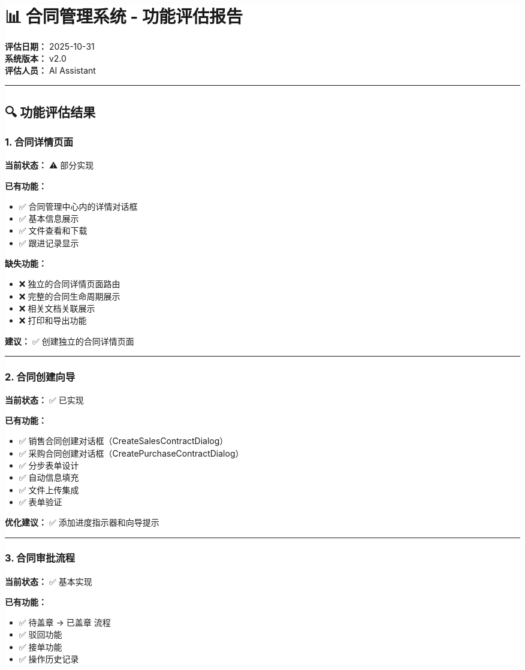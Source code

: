 # 📊 合同管理系统 - 功能评估报告

**评估日期：** 2025-10-31  
**系统版本：** v2.0  
**评估人员：** AI Assistant

---

## 🔍 功能评估结果

### 1. 合同详情页面

**当前状态：** ⚠️ 部分实现

**已有功能：**
- ✅ 合同管理中心内的详情对话框
- ✅ 基本信息展示
- ✅ 文件查看和下载
- ✅ 跟进记录显示

**缺失功能：**
- ❌ 独立的合同详情页面路由
- ❌ 完整的合同生命周期展示
- ❌ 相关文档关联展示
- ❌ 打印和导出功能

**建议：** ✅ 创建独立的合同详情页面

---

### 2. 合同创建向导

**当前状态：** ✅ 已实现

**已有功能：**
- ✅ 销售合同创建对话框（CreateSalesContractDialog）
- ✅ 采购合同创建对话框（CreatePurchaseContractDialog）
- ✅ 分步表单设计
- ✅ 自动信息填充
- ✅ 文件上传集成
- ✅ 表单验证

**优化建议：** ✅ 添加进度指示器和向导提示

---

### 3. 合同审批流程

**当前状态：** ✅ 基本实现

**已有功能：**
- ✅ 待盖章 → 已盖章 流程
- ✅ 驳回功能
- ✅ 接单功能
- ✅ 操作历史记录

